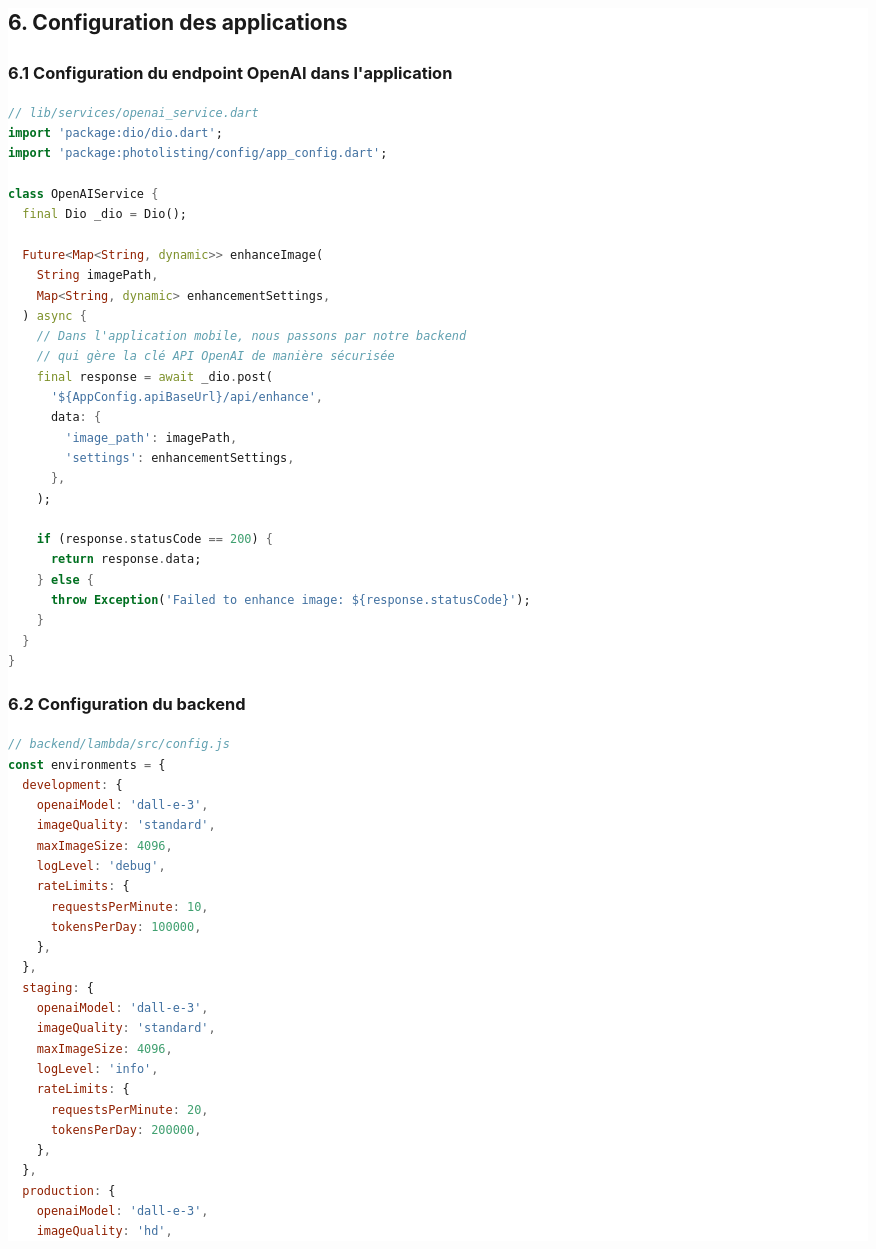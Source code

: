 ## 6. Configuration des applications

### 6.1 Configuration du endpoint OpenAI dans l'application

```dart
// lib/services/openai_service.dart
import 'package:dio/dio.dart';
import 'package:photolisting/config/app_config.dart';

class OpenAIService {
  final Dio _dio = Dio();
  
  Future<Map<String, dynamic>> enhanceImage(
    String imagePath,
    Map<String, dynamic> enhancementSettings,
  ) async {
    // Dans l'application mobile, nous passons par notre backend
    // qui gère la clé API OpenAI de manière sécurisée
    final response = await _dio.post(
      '${AppConfig.apiBaseUrl}/api/enhance',
      data: {
        'image_path': imagePath,
        'settings': enhancementSettings,
      },
    );
    
    if (response.statusCode == 200) {
      return response.data;
    } else {
      throw Exception('Failed to enhance image: ${response.statusCode}');
    }
  }
}
```

### 6.2 Configuration du backend

```javascript
// backend/lambda/src/config.js
const environments = {
  development: {
    openaiModel: 'dall-e-3',
    imageQuality: 'standard',
    maxImageSize: 4096,
    logLevel: 'debug',
    rateLimits: {
      requestsPerMinute: 10,
      tokensPerDay: 100000,
    },
  },
  staging: {
    openaiModel: 'dall-e-3',
    imageQuality: 'standard',
    maxImageSize: 4096,
    logLevel: 'info',
    rateLimits: {
      requestsPerMinute: 20,
      tokensPerDay: 200000,
    },
  },
  production: {
    openaiModel: 'dall-e-3',
    imageQuality: 'hd',
```